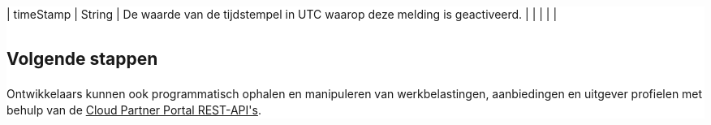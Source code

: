 | timeStamp                 | String        | De waarde van de tijdstempel in UTC waarop deze melding is geactiveerd.          |
|  |  |  |


## <a name="next-steps"></a>Volgende stappen

Ontwikkelaars kunnen ook programmatisch ophalen en manipuleren van werkbelastingen, aanbiedingen en uitgever profielen met behulp van de [Cloud Partner Portal REST-API's](https://docs.microsoft.com/azure/marketplace/cloud-partner-portal-orig/cloud-partner-portal-api-overview).
